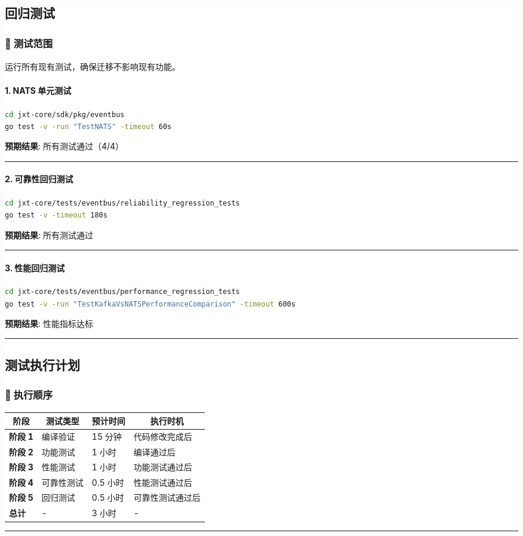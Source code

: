 
## 回归测试

### 🔄 **测试范围**

运行所有现有测试，确保迁移不影响现有功能。

#### **1. NATS 单元测试**

```bash
cd jxt-core/sdk/pkg/eventbus
go test -v -run "TestNATS" -timeout 60s
```

**预期结果**: 所有测试通过（4/4）

---

#### **2. 可靠性回归测试**

```bash
cd jxt-core/tests/eventbus/reliability_regression_tests
go test -v -timeout 180s
```

**预期结果**: 所有测试通过

---

#### **3. 性能回归测试**

```bash
cd jxt-core/tests/eventbus/performance_regression_tests
go test -v -run "TestKafkaVsNATSPerformanceComparison" -timeout 600s
```

**预期结果**: 性能指标达标

---

## 测试执行计划

### 📅 **执行顺序**

| 阶段 | 测试类型 | 预计时间 | 执行时机 |
|------|---------|---------|---------|
| **阶段 1** | 编译验证 | 15 分钟 | 代码修改完成后 |
| **阶段 2** | 功能测试 | 1 小时 | 编译通过后 |
| **阶段 3** | 性能测试 | 1 小时 | 功能测试通过后 |
| **阶段 4** | 可靠性测试 | 0.5 小时 | 性能测试通过后 |
| **阶段 5** | 回归测试 | 0.5 小时 | 可靠性测试通过后 |
| **总计** | - | 3 小时 | - |

---
